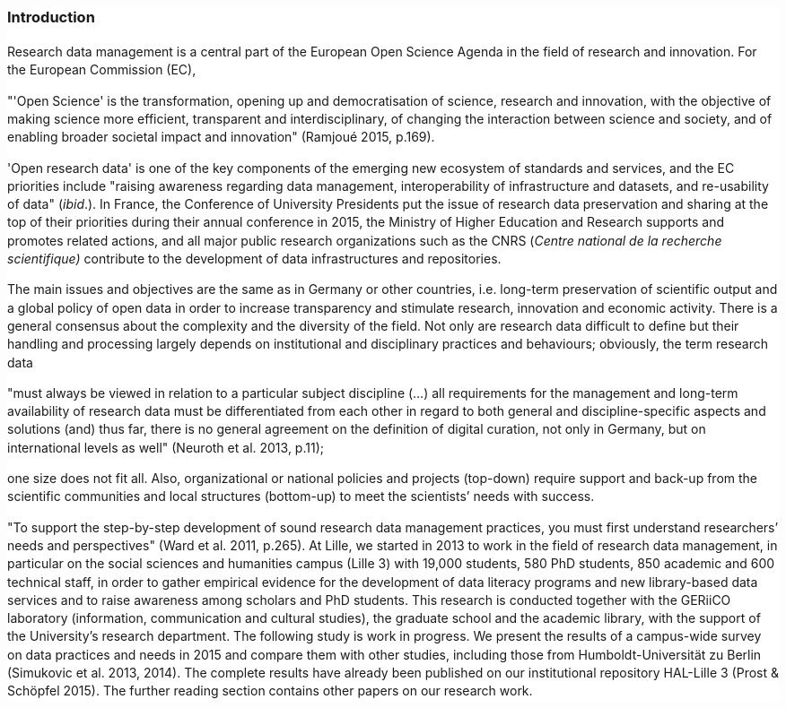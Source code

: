 ### Introduction

Research data management is a central part of the European Open Science
Agenda in the field of research and innovation. For the European
Commission (EC),

"'Open Science' is the transformation, opening up and democratisation of
science, research and innovation, with the objective of making science
more efficient, transparent and interdisciplinary, of changing the
interaction between science and society, and of enabling broader
societal impact and innovation" (Ramjoué 2015, p.169).

'Open research data' is one of the key components of the emerging new
ecosystem of standards and services, and the EC priorities include
"raising awareness regarding data management, interoperability of
infrastructure and datasets, and re-usability of data" (*ibid*.). In
France, the Conference of University Presidents put the issue of
research data preservation and sharing at the top of their priorities
during their annual conference in 2015, the Ministry of Higher Education
and Research supports and promotes related actions, and all major public
research organizations such as the CNRS (*Centre national de la
recherche scientifique)* contribute to the development of data
infrastructures and repositories.

The main issues and objectives are the same as in Germany or other
countries, i.e. long-term preservation of scientific output and a global
policy of open data in order to increase transparency and stimulate
research, innovation and economic activity. There is a general consensus
about the complexity and the diversity of the field. Not only are
research data difficult to define but their handling and processing
largely depends on institutional and disciplinary practices and
behaviours; obviously, the term research data

"must always be viewed in relation to a particular subject discipline
(…) all requirements for the management and long-term availability of
research data must be differentiated from each other in regard to both
general and discipline-specific aspects and solutions (and) thus far,
there is no general agreement on the definition of digital curation, not
only in Germany, but on international levels as well" (Neuroth et al.
2013, p.11);

one size does not fit all. Also, organizational or national policies and
projects (top-down) require support and back-up from the scientific
communities and local structures (bottom-up) to meet the scientists’
needs with success.

"To support the step-by-step development of sound research data
management practices, you must first understand researchers’ needs and
perspectives" (Ward et al. 2011, p.265). At Lille, we started in 2013 to
work in the field of research data management, in particular on the
social sciences and humanities campus (Lille 3) with 19,000 students,
580 PhD students, 850 academic and 600 technical staff, in order to
gather empirical evidence for the development of data literacy programs
and new library-based data services and to raise awareness among
scholars and PhD students. This research is conducted together with the
GERiiCO laboratory (information, communication and cultural studies),
the graduate school and the academic library, with the support of the
University’s research department. The following study is work in
progress. We present the results of a campus-wide survey on data
practices and needs in 2015 and compare them with other studies,
including those from Humboldt-Universität zu Berlin (Simukovic et al.
2013, 2014). The complete results have already been published on our
institutional repository HAL-Lille 3 (Prost & Schöpfel 2015). The
further reading section contains other papers on our research work.
